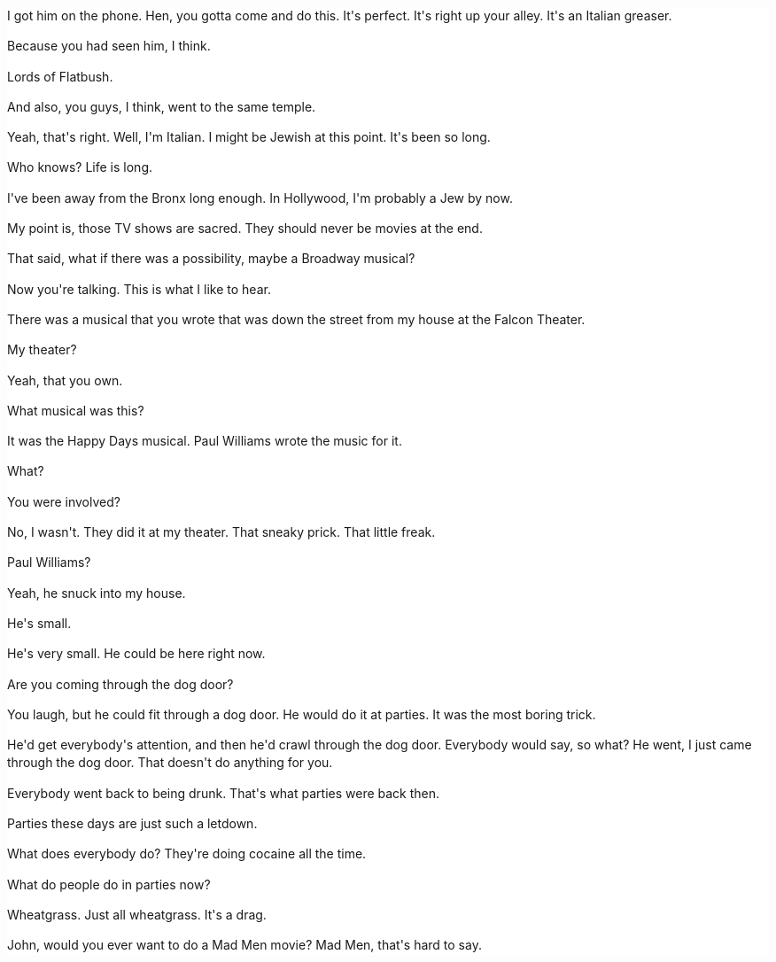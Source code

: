 I got him on the phone. Hen, you gotta come and do this. It's perfect. It's right up your alley. It's an Italian greaser.

Because you had seen him, I think.

Lords of Flatbush.

And also, you guys, I think, went to the same temple.

Yeah, that's right. Well, I'm Italian. I might be Jewish at this point. It's been so long.

Who knows? Life is long.

I've been away from the Bronx long enough. In Hollywood, I'm probably a Jew by now.

My point is, those TV shows are sacred. They should never be movies at the end.

That said, what if there was a possibility, maybe a Broadway musical?

Now you're talking. This is what I like to hear.

There was a musical that you wrote that was down the street from my house at the Falcon Theater.

My theater?

Yeah, that you own.

What musical was this?

It was the Happy Days musical. Paul Williams wrote the music for it.

What?

You were involved?

No, I wasn't. They did it at my theater. That sneaky prick. That little freak.

Paul Williams?

Yeah, he snuck into my house.

He's small.

He's very small. He could be here right now.

Are you coming through the dog door?

You laugh, but he could fit through a dog door. He would do it at parties. It was the most boring trick.

He'd get everybody's attention, and then he'd crawl through the dog door. Everybody would say, so what? He went, I just came through the dog door. That doesn't do anything for you.

Everybody went back to being drunk. That's what parties were back then.

Parties these days are just such a letdown.

What does everybody do? They're doing cocaine all the time.

What do people do in parties now?

Wheatgrass. Just all wheatgrass. It's a drag.

John, would you ever want to do a Mad Men movie? Mad Men, that's hard to say.
